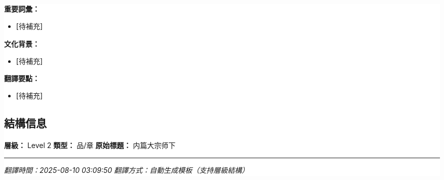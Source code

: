 **重要詞彙：**
- [待補充]

**文化背景：**
- [待補充]

**翻譯要點：**
- [待補充]

## 結構信息

**層級：** Level 2
**類型：** 品/章
**原始標題：** 内篇大宗师下

---
*翻譯時間：2025-08-10 03:09:50*
*翻譯方式：自動生成模板（支持層級結構）*
